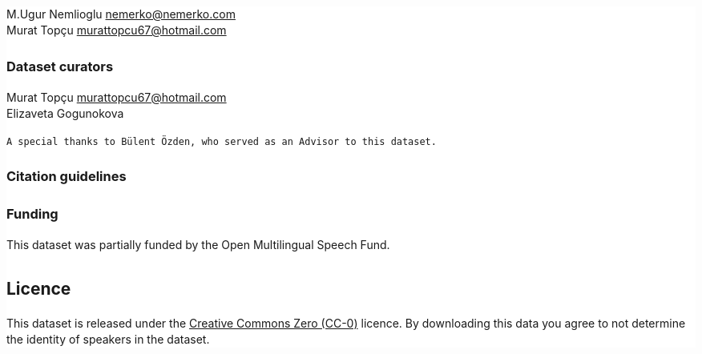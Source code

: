

M.Ugur Nemlioglu <nemerko@nemerko.com> <br>
Murat Topçu <murattopcu67@hotmail.com> <br>	

### Dataset curators


Murat Topçu <murattopcu67@hotmail.com> <br>	
Elizaveta Gogunokova <br>

	A special thanks to Bülent Özden, who served as an Advisor to this dataset.


### Citation guidelines





### Funding




This dataset was partially funded by the Open Multilingual Speech Fund.

## Licence

This dataset is released under the [Creative Commons Zero (CC-0)](https://creativecommons.org/public-domain/cc0/) licence. By downloading this data
you agree to not determine the identity of speakers in the dataset.

